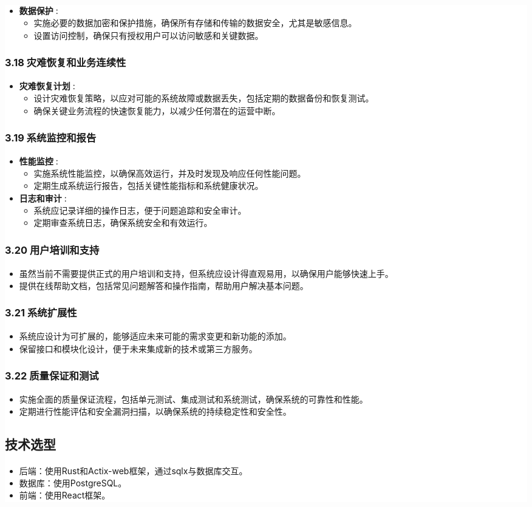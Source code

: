 * **数据保护** :
  * 实施必要的数据加密和保护措施，确保所有存储和传输的数据安全，尤其是敏感信息。
  * 设置访问控制，确保只有授权用户可以访问敏感和关键数据。

### 3.18 灾难恢复和业务连续性

* **灾难恢复计划** :
  * 设计灾难恢复策略，以应对可能的系统故障或数据丢失，包括定期的数据备份和恢复测试。
  * 确保关键业务流程的快速恢复能力，以减少任何潜在的运营中断。

### 3.19 系统监控和报告

* **性能监控** :
  * 实施系统性能监控，以确保高效运行，并及时发现及响应任何性能问题。
  * 定期生成系统运行报告，包括关键性能指标和系统健康状况。
* **日志和审计** :
  * 系统应记录详细的操作日志，便于问题追踪和安全审计。
  * 定期审查系统日志，确保系统安全和有效运行。

### 3.20 用户培训和支持

* 虽然当前不需要提供正式的用户培训和支持，但系统应设计得直观易用，以确保用户能够快速上手。
* 提供在线帮助文档，包括常见问题解答和操作指南，帮助用户解决基本问题。

### 3.21 系统扩展性

* 系统应设计为可扩展的，能够适应未来可能的需求变更和新功能的添加。
* 保留接口和模块化设计，便于未来集成新的技术或第三方服务。

### 3.22 质量保证和测试

* 实施全面的质量保证流程，包括单元测试、集成测试和系统测试，确保系统的可靠性和性能。
* 定期进行性能评估和安全漏洞扫描，以确保系统的持续稳定性和安全性。

## 技术选型

* 后端：使用Rust和Actix-web框架，通过sqlx与数据库交互。
* 数据库：使用PostgreSQL。
* 前端：使用React框架。
